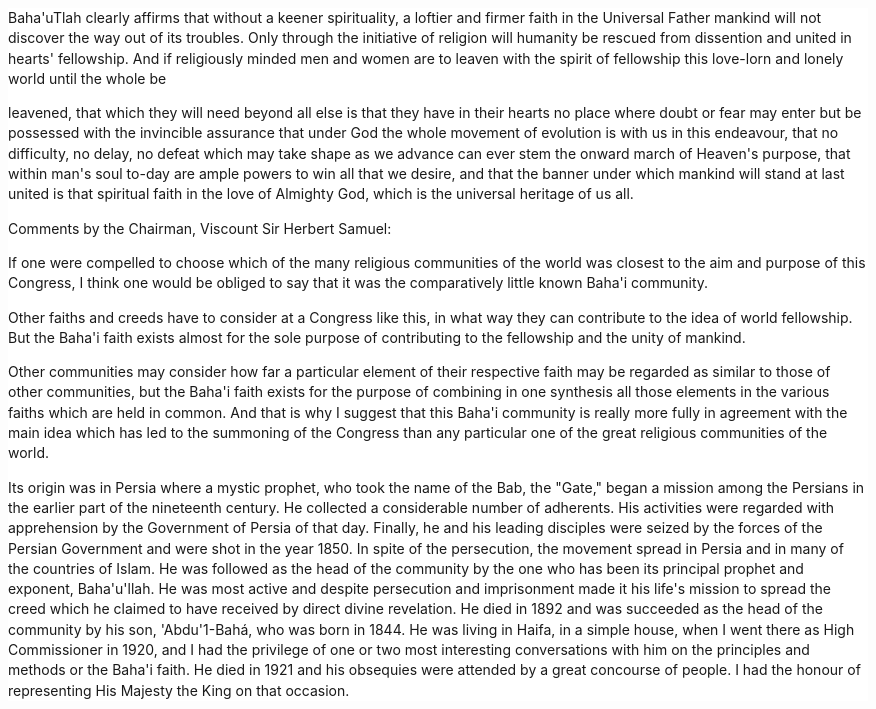 Baha'uTlah clearly affirms that without a keener spirituality, a loftier
and firmer faith in the Universal Father mankind will not discover the
way out of its troubles. Only through the initiative of religion will
humanity be rescued from dissention and united in hearts' fellowship.
And if religiously minded men and women are to leaven with the spirit
of fellowship this love-lorn and lonely world until the whole be

leavened, that which they will need beyond all else is that they have in
their hearts no place where doubt or fear may enter but be possessed with
the invincible assurance that under God the whole movement of
evolution is with us in this endeavour, that no difficulty, no delay, no
defeat which may take shape as we advance can ever stem the onward
march of Heaven's purpose, that within man's soul to-day are ample
powers to win all that we desire, and that the banner under which
mankind will stand at last united is that spiritual faith in the love of
Almighty God, which is the universal heritage of us all.

Comments by the Chairman, Viscount Sir Herbert Samuel:

If one were compelled to choose which of the many religious
communities of the world was closest to the aim and purpose of this
Congress, I think one would be obliged to say that it was the
comparatively little known Baha'i community.

Other faiths and creeds have to consider at a Congress like this, in what
way they can contribute to the idea of world fellowship. But the Baha'i
faith exists almost for the sole purpose of contributing to the fellowship
and the unity of mankind.

Other communities may consider how far a particular element of their
respective faith may be regarded as similar to those of other
communities, but the Baha'i faith exists for the purpose of combining in
one synthesis all those elements in the various faiths which are held in
common. And that is why I suggest that this Baha'i community is really
more fully in agreement with the main idea which has led to the
summoning of the Congress than any particular one of the great religious
communities of the world.

Its origin was in Persia where a mystic prophet, who took the name of
the Bab, the "Gate," began a mission among the Persians in the earlier
part of the nineteenth century. He collected a considerable number of
adherents. His activities were regarded with apprehension by the
Government of Persia of that day. Finally, he and his leading disciples
were seized by the forces of the Persian Government and were shot in
the year 1850. In spite of the persecution, the movement spread in Persia
and in many of the countries of Islam. He was followed as the head of
the community by the one who has been its principal prophet and
exponent, Baha'u'llah. He was most active and despite persecution and
imprisonment made it his life's mission to spread the creed which he
claimed to have received by direct divine revelation. He died in 1892 and
was succeeded as the head of the community by his son, 'Abdu'1-Bahá,
who was born in 1844. He was living in Haifa, in a simple house, when I
went there as High Commissioner in 1920, and I had the privilege of one
or two most interesting conversations with him on the principles and
methods or the Baha'i faith. He died in 1921 and his obsequies were
attended by a great concourse of people. I had the honour of representing
His Majesty the King on that occasion.
